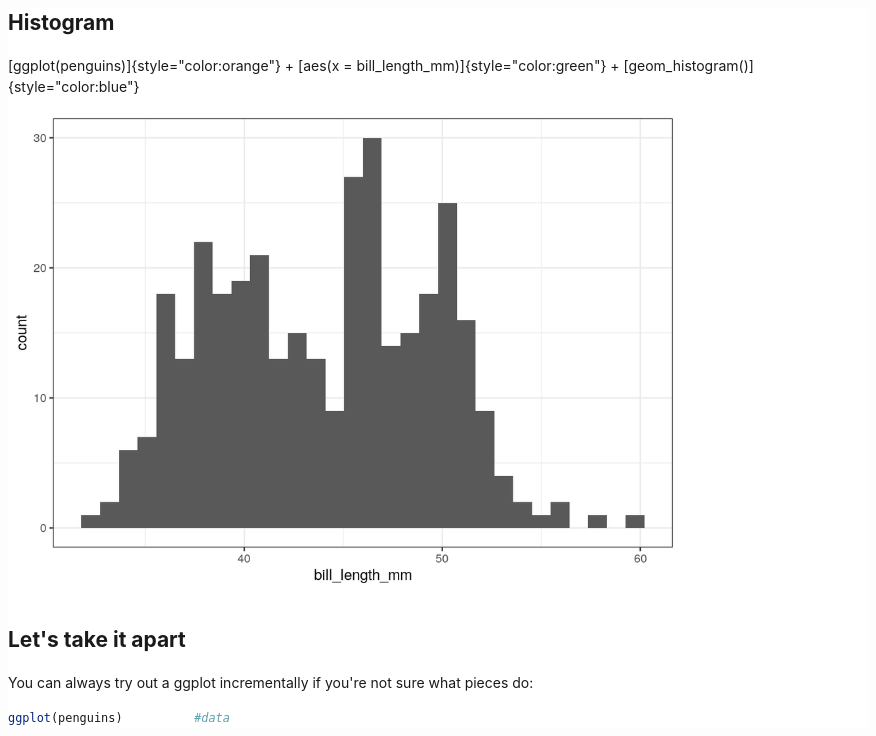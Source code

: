 ## Histogram

[ggplot(penguins)]{style="color:orange"} + [aes(x = bill_length_mm)]{style="color:green"} + [geom_histogram()]{style="color:blue"}

<img src="05-data-visualization_files/figure-html/unnamed-chunk-4-1.png" width="672" />

## Let's take it apart

You can always try out a ggplot incrementally if you're not sure what pieces do:


``` r
ggplot(penguins)          #data
```
